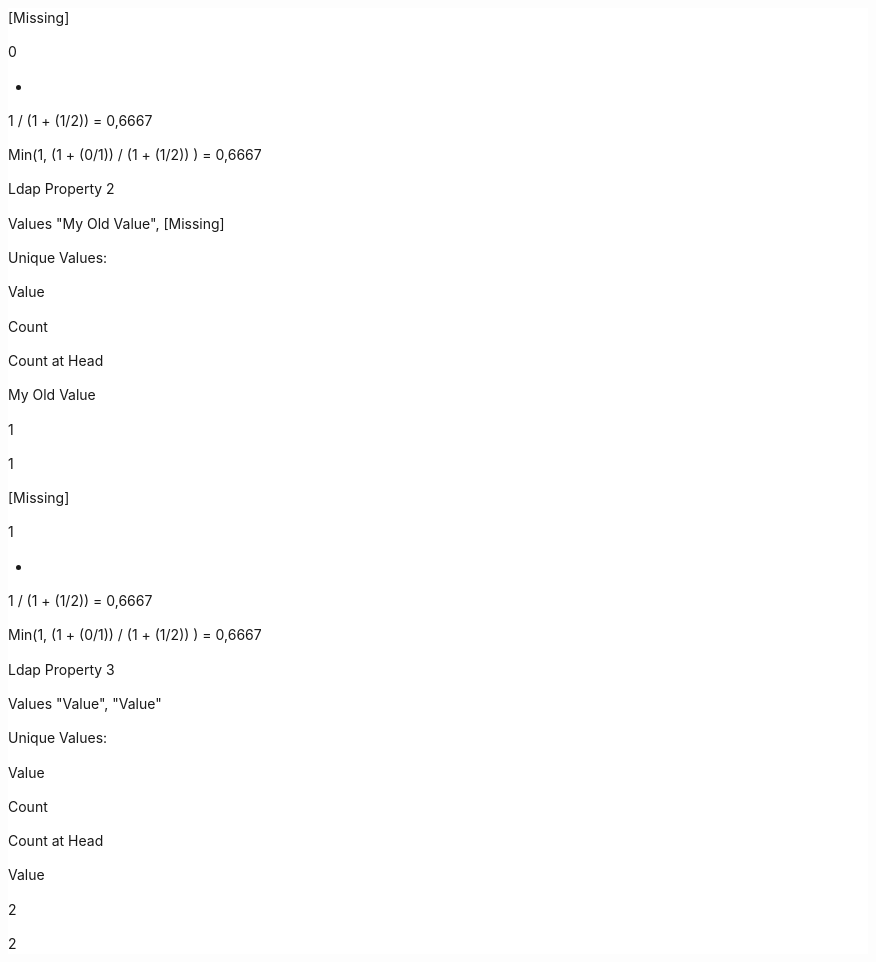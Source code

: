 [Missing] 

0 

- 

 

1 / (1 + (1/2)) = 0,6667  

 

Min(1, (1 + (0/1)) / (1 + (1/2)) ) = 0,6667  

 

Ldap Property 2 

Values "My Old Value", [Missing] 

Unique Values: 

Value 

Count 

Count at Head 

My Old Value 

1 

1 

[Missing] 

1 

- 

 

1 / (1 + (1/2)) = 0,6667  

 

Min(1, (1 + (0/1)) / (1 + (1/2)) ) = 0,6667 

 

Ldap Property 3 

Values "Value", "Value" 

Unique Values: 

Value 

Count 

Count at Head 

Value 

2 

2 

 

